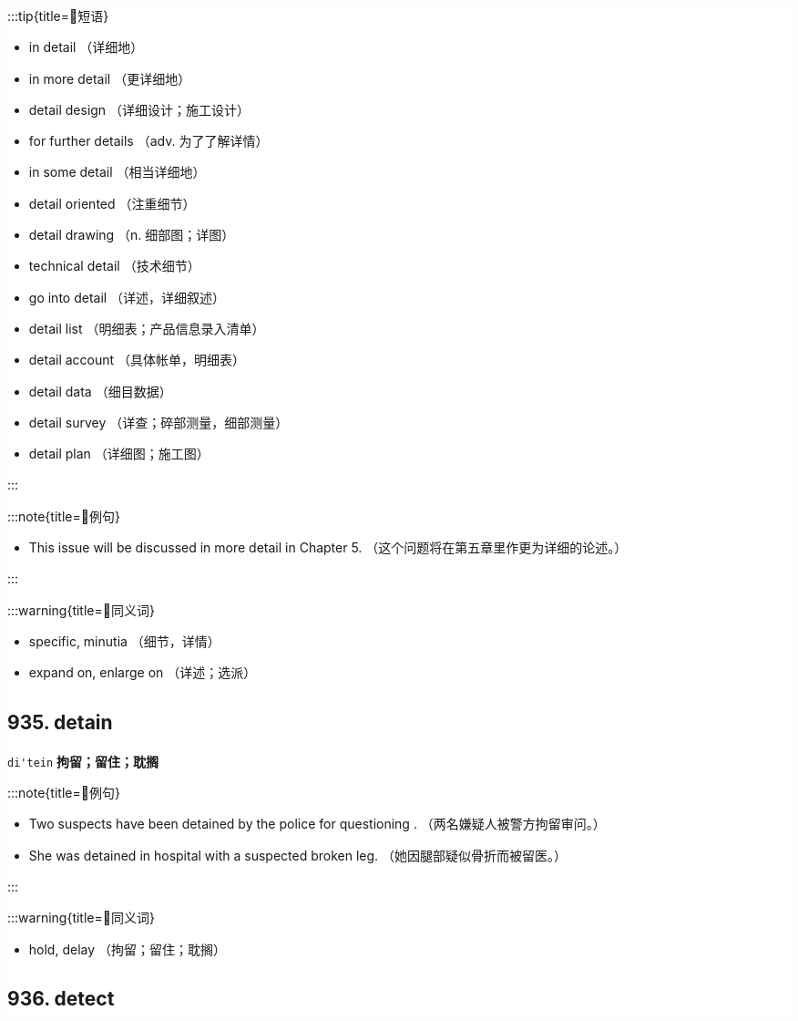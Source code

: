 :::tip{title=🤩短语}

- in detail （详细地）

- in more detail （更详细地）

- detail design （详细设计；施工设计）

- for further details （adv. 为了了解详情）

- in some detail （相当详细地）

- detail oriented （注重细节）

- detail drawing （n. 细部图；详图）

- technical detail （技术细节）

- go into detail （详述，详细叙述）

- detail list （明细表；产品信息录入清单）

- detail account （具体帐单，明细表）

- detail data （细目数据）

- detail survey （详查；碎部测量，细部测量）

- detail plan （详细图；施工图）

:::

:::note{title=🎤例句}

- This issue will be discussed in more detail in Chapter 5. （这个问题将在第五章里作更为详细的论述。）

:::

:::warning{title=🤔同义词}

- specific, minutia （细节，详情）

- expand on, enlarge on （详述；选派）


## 935. detain

`di'tein`  **拘留；留住；耽搁**

:::note{title=🎤例句}

- Two suspects have been detained by the police for questioning . （两名嫌疑人被警方拘留审问。）

- She was detained in hospital with a suspected broken leg. （她因腿部疑似骨折而被留医。）

:::

:::warning{title=🤔同义词}

- hold, delay （拘留；留住；耽搁）


## 936. detect

